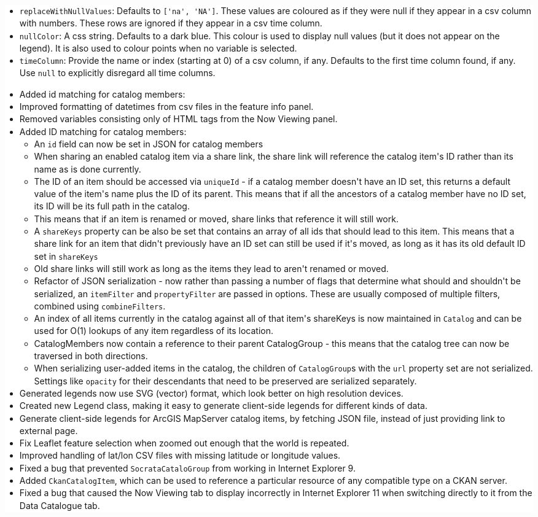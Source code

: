   - `replaceWithNullValues`: Defaults to `['na', 'NA']`. These values are coloured as if they were null if they appear in a csv column with numbers. These rows are ignored if they appear in a csv time column.
  - `nullColor`: A css string. Defaults to a dark blue. This colour is used to display null values (but it does not appear on the legend). It is also used to colour points when no variable is selected.
  - `timeColumn`: Provide the name or index (starting at 0) of a csv column, if any. Defaults to the first time column found, if any. Use `null` to explicitly disregard all time columns.
* Added id matching for catalog members:
* Improved formatting of datetimes from csv files in the feature info panel.
* Removed variables consisting only of HTML tags from the Now Viewing panel.
* Added ID matching for catalog members:
  - An `id` field can now be set in JSON for catalog members
  - When sharing an enabled catalog item via a share link, the share link will reference the catalog item's ID
    rather than its name as is done currently.
  - The ID of an item should be accessed via `uniqueId` - if a catalog member doesn't have an ID set, this returns a
    default value of the item's name plus the ID of its parent. This means that if all the ancestors of a catalog
    member have no ID set, its ID will be its full path in the catalog.
  - This means that if an item is renamed or moved, share links that reference it will still work.
  - A `shareKeys` property can be also be set that contains an array of all ids that should lead to this item. This means
    that a share link for an item that didn't previously have an ID set can still be used if it's moved, as long as it
    has its old default ID set in `shareKeys`
  - Old share links will still work as long as the items they lead to aren't renamed or moved.
  - Refactor of JSON serialization - now rather than passing a number of flags that determine what should and shouldn't be
    serialized, an `itemFilter` and `propertyFilter` are passed in options. These are usually composed of multiple filters,
    combined using `combineFilters`.
  - An index of all items currently in the catalog against all of that item's shareKeys is now maintained in `Catalog`
    and can be used for O(1) lookups of any item regardless of its location.
  - CatalogMembers now contain a reference to their parent CatalogGroup - this means that the catalog tree can now be
    traversed in both directions.
  - When serializing user-added items in the catalog, the children of `CatalogGroup`s with the `url` property set are
    not serialized. Settings like `opacity` for their descendants that need to be preserved are serialized separately.
* Generated legends now use SVG (vector) format, which look better on high resolution devices.
* Created new Legend class, making it easy to generate client-side legends for different kinds of data.
* Generate client-side legends for ArcGIS MapServer catalog items, by fetching JSON file, instead of just providing link to external page.
* Fix Leaflet feature selection when zoomed out enough that the world is repeated.
* Improved handling of lat/lon CSV files with missing latitude or longitude values.
* Fixed a bug that prevented `SocrataCataloGroup` from working in Internet Explorer 9.
* Added `CkanCatalogItem`, which can be used to reference a particular resource of any compatible type on a CKAN server.
* Fixed a bug that caused the Now Viewing tab to display incorrectly in Internet Explorer 11 when switching directly to it from the Data Catalogue tab.
